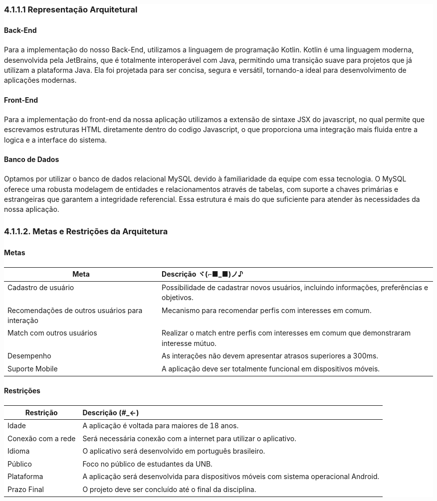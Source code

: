 ### **4.1.1.1 Representação Arquitetural**

#### **Back-End**

Para a implementação do nosso Back-End, utilizamos a linguagem de programação Kotlin. Kotlin é uma linguagem moderna, desenvolvida pela JetBrains, que é totalmente interoperável com Java, permitindo uma transição suave para projetos que já utilizam a plataforma Java. Ela foi projetada para ser concisa, segura e versátil, tornando-a ideal para desenvolvimento de aplicações modernas.

#### **Front-End**

Para a implementação do front-end da nossa aplicação utilizamos a extensão de sintaxe JSX do javascript, no qual permite que escrevamos estruturas HTML diretamente dentro do codigo Javascript, o que proporciona uma integração mais fluida entre a logica e a interface do sistema.


#### **Banco de Dados**

Optamos por utilizar o banco de dados relacional MySQL devido à familiaridade da equipe com essa tecnologia. O MySQL oferece uma robusta modelagem de entidades e relacionamentos através de tabelas, com suporte a chaves primárias e estrangeiras que garantem a integridade referencial. Essa estrutura é mais do que suficiente para atender às necessidades da nossa aplicação.

### **4.1.1.2. Metas e Restrições da Arquitetura**

#### **Metas**

|Meta|Descrição ヾ(⌐■_■)ノ♪|
|---|:---|
| Cadastro de usuário                           | Possibilidade de cadastrar novos usuários, incluindo informações, preferências e objetivos. |
| Recomendações de outros usuários para interação | Mecanismo para recomendar perfis com interesses em comum. |
| Match com outros usuários                     | Realizar o match entre perfis com interesses em comum que demonstraram interesse mútuo. |
| Desempenho                                    | As interações não devem apresentar atrasos superiores a 300ms. |
| Suporte Mobile                                | A aplicação deve ser totalmente funcional em dispositivos móveis. |

#### **Restrições**

|Restrição |Descrição (#_<-)|
|---|:---|
| Idade               | A aplicação é voltada para maiores de 18 anos.   |
| Conexão com a rede  | Será necessária conexão com a internet para utilizar o aplicativo. |
| Idioma              | O aplicativo será desenvolvido em português brasileiro. |
| Público             | Foco no público de estudantes da UNB.            |
| Plataforma          | A aplicação será desenvolvida para dispositivos móveis com sistema operacional Android. |
| Prazo Final         | O projeto deve ser concluído até o final da disciplina. |
